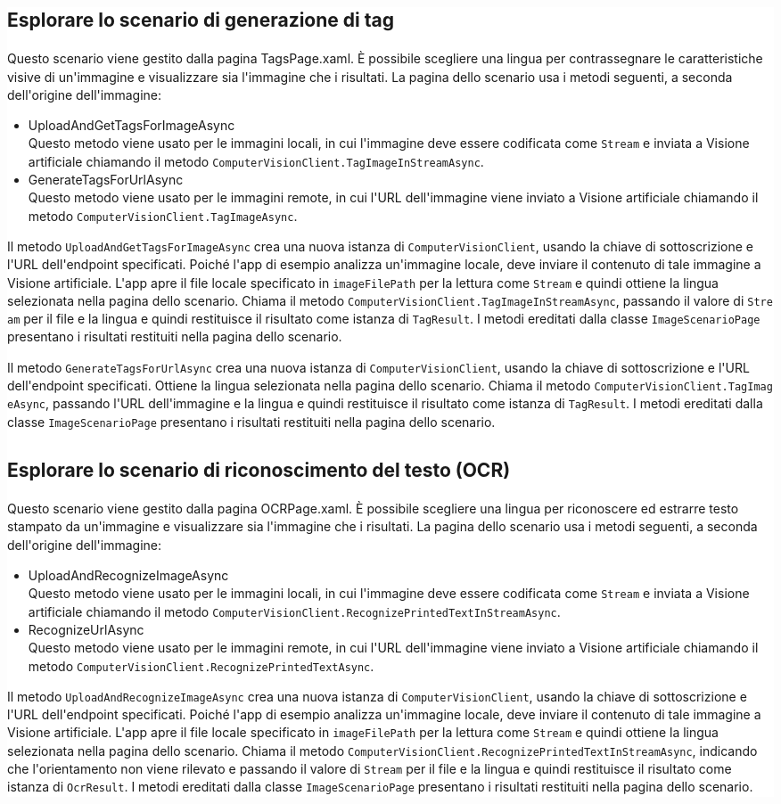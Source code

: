 ## <a name="explore-the-generate-tags-scenario"></a>Esplorare lo scenario di generazione di tag

Questo scenario viene gestito dalla pagina TagsPage.xaml. È possibile scegliere una lingua per contrassegnare le caratteristiche visive di un'immagine e visualizzare sia l'immagine che i risultati. La pagina dello scenario usa i metodi seguenti, a seconda dell'origine dell'immagine:

* UploadAndGetTagsForImageAsync  
  Questo metodo viene usato per le immagini locali, in cui l'immagine deve essere codificata come `Stream` e inviata a Visione artificiale chiamando il metodo `ComputerVisionClient.TagImageInStreamAsync`.
* GenerateTagsForUrlAsync  
  Questo metodo viene usato per le immagini remote, in cui l'URL dell'immagine viene inviato a Visione artificiale chiamando il metodo `ComputerVisionClient.TagImageAsync`.

Il metodo `UploadAndGetTagsForImageAsync` crea una nuova istanza di `ComputerVisionClient`, usando la chiave di sottoscrizione e l'URL dell'endpoint specificati. Poiché l'app di esempio analizza un'immagine locale, deve inviare il contenuto di tale immagine a Visione artificiale. L'app apre il file locale specificato in `imageFilePath` per la lettura come `Stream` e quindi ottiene la lingua selezionata nella pagina dello scenario. Chiama il metodo `ComputerVisionClient.TagImageInStreamAsync`, passando il valore di `Stream` per il file e la lingua e quindi restituisce il risultato come istanza di `TagResult`. I metodi ereditati dalla classe `ImageScenarioPage` presentano i risultati restituiti nella pagina dello scenario.

Il metodo `GenerateTagsForUrlAsync` crea una nuova istanza di `ComputerVisionClient`, usando la chiave di sottoscrizione e l'URL dell'endpoint specificati. Ottiene la lingua selezionata nella pagina dello scenario. Chiama il metodo `ComputerVisionClient.TagImageAsync`, passando l'URL dell'immagine e la lingua e quindi restituisce il risultato come istanza di `TagResult`. I metodi ereditati dalla classe `ImageScenarioPage` presentano i risultati restituiti nella pagina dello scenario.

## <a name="explore-the-recognize-text-ocr-scenario"></a>Esplorare lo scenario di riconoscimento del testo (OCR)

Questo scenario viene gestito dalla pagina OCRPage.xaml. È possibile scegliere una lingua per riconoscere ed estrarre testo stampato da un'immagine e visualizzare sia l'immagine che i risultati. La pagina dello scenario usa i metodi seguenti, a seconda dell'origine dell'immagine:

* UploadAndRecognizeImageAsync  
  Questo metodo viene usato per le immagini locali, in cui l'immagine deve essere codificata come `Stream` e inviata a Visione artificiale chiamando il metodo `ComputerVisionClient.RecognizePrintedTextInStreamAsync`.
* RecognizeUrlAsync  
  Questo metodo viene usato per le immagini remote, in cui l'URL dell'immagine viene inviato a Visione artificiale chiamando il metodo `ComputerVisionClient.RecognizePrintedTextAsync`.

Il metodo `UploadAndRecognizeImageAsync` crea una nuova istanza di `ComputerVisionClient`, usando la chiave di sottoscrizione e l'URL dell'endpoint specificati. Poiché l'app di esempio analizza un'immagine locale, deve inviare il contenuto di tale immagine a Visione artificiale. L'app apre il file locale specificato in `imageFilePath` per la lettura come `Stream` e quindi ottiene la lingua selezionata nella pagina dello scenario. Chiama il metodo `ComputerVisionClient.RecognizePrintedTextInStreamAsync`, indicando che l'orientamento non viene rilevato e passando il valore di `Stream` per il file e la lingua e quindi restituisce il risultato come istanza di `OcrResult`. I metodi ereditati dalla classe `ImageScenarioPage` presentano i risultati restituiti nella pagina dello scenario.
